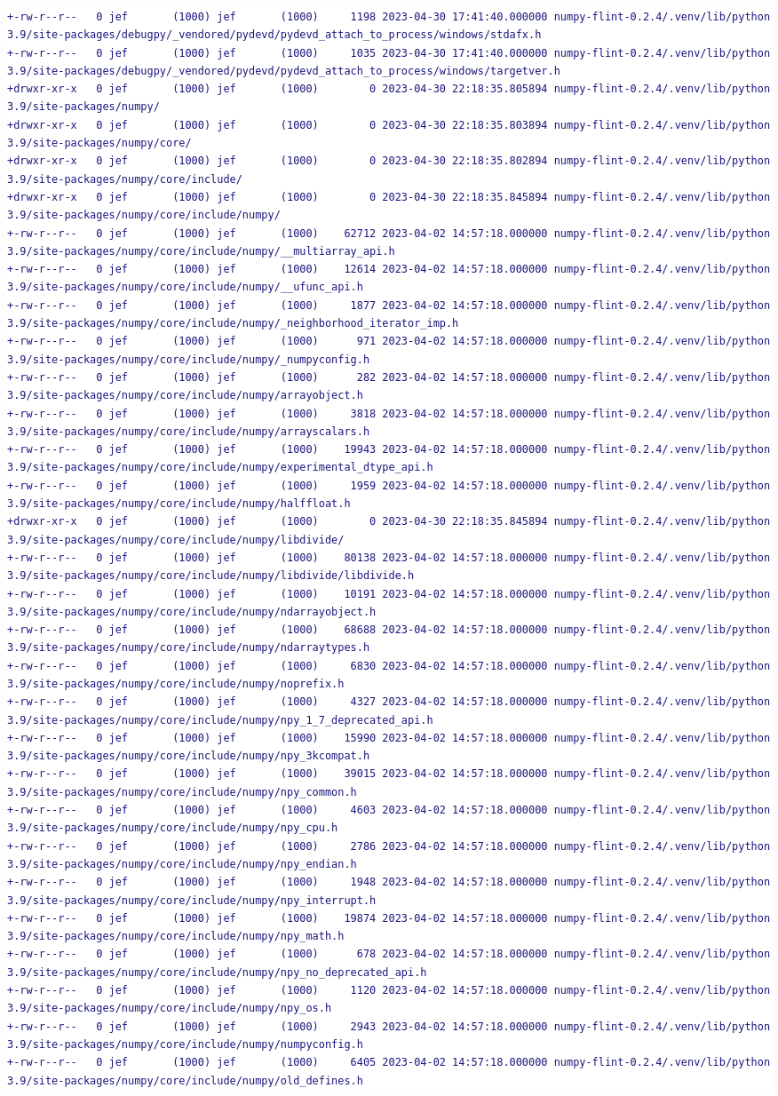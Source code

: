 ```diff
+-rw-r--r--   0 jef       (1000) jef       (1000)     1198 2023-04-30 17:41:40.000000 numpy-flint-0.2.4/.venv/lib/python3.9/site-packages/debugpy/_vendored/pydevd/pydevd_attach_to_process/windows/stdafx.h
+-rw-r--r--   0 jef       (1000) jef       (1000)     1035 2023-04-30 17:41:40.000000 numpy-flint-0.2.4/.venv/lib/python3.9/site-packages/debugpy/_vendored/pydevd/pydevd_attach_to_process/windows/targetver.h
+drwxr-xr-x   0 jef       (1000) jef       (1000)        0 2023-04-30 22:18:35.805894 numpy-flint-0.2.4/.venv/lib/python3.9/site-packages/numpy/
+drwxr-xr-x   0 jef       (1000) jef       (1000)        0 2023-04-30 22:18:35.803894 numpy-flint-0.2.4/.venv/lib/python3.9/site-packages/numpy/core/
+drwxr-xr-x   0 jef       (1000) jef       (1000)        0 2023-04-30 22:18:35.802894 numpy-flint-0.2.4/.venv/lib/python3.9/site-packages/numpy/core/include/
+drwxr-xr-x   0 jef       (1000) jef       (1000)        0 2023-04-30 22:18:35.845894 numpy-flint-0.2.4/.venv/lib/python3.9/site-packages/numpy/core/include/numpy/
+-rw-r--r--   0 jef       (1000) jef       (1000)    62712 2023-04-02 14:57:18.000000 numpy-flint-0.2.4/.venv/lib/python3.9/site-packages/numpy/core/include/numpy/__multiarray_api.h
+-rw-r--r--   0 jef       (1000) jef       (1000)    12614 2023-04-02 14:57:18.000000 numpy-flint-0.2.4/.venv/lib/python3.9/site-packages/numpy/core/include/numpy/__ufunc_api.h
+-rw-r--r--   0 jef       (1000) jef       (1000)     1877 2023-04-02 14:57:18.000000 numpy-flint-0.2.4/.venv/lib/python3.9/site-packages/numpy/core/include/numpy/_neighborhood_iterator_imp.h
+-rw-r--r--   0 jef       (1000) jef       (1000)      971 2023-04-02 14:57:18.000000 numpy-flint-0.2.4/.venv/lib/python3.9/site-packages/numpy/core/include/numpy/_numpyconfig.h
+-rw-r--r--   0 jef       (1000) jef       (1000)      282 2023-04-02 14:57:18.000000 numpy-flint-0.2.4/.venv/lib/python3.9/site-packages/numpy/core/include/numpy/arrayobject.h
+-rw-r--r--   0 jef       (1000) jef       (1000)     3818 2023-04-02 14:57:18.000000 numpy-flint-0.2.4/.venv/lib/python3.9/site-packages/numpy/core/include/numpy/arrayscalars.h
+-rw-r--r--   0 jef       (1000) jef       (1000)    19943 2023-04-02 14:57:18.000000 numpy-flint-0.2.4/.venv/lib/python3.9/site-packages/numpy/core/include/numpy/experimental_dtype_api.h
+-rw-r--r--   0 jef       (1000) jef       (1000)     1959 2023-04-02 14:57:18.000000 numpy-flint-0.2.4/.venv/lib/python3.9/site-packages/numpy/core/include/numpy/halffloat.h
+drwxr-xr-x   0 jef       (1000) jef       (1000)        0 2023-04-30 22:18:35.845894 numpy-flint-0.2.4/.venv/lib/python3.9/site-packages/numpy/core/include/numpy/libdivide/
+-rw-r--r--   0 jef       (1000) jef       (1000)    80138 2023-04-02 14:57:18.000000 numpy-flint-0.2.4/.venv/lib/python3.9/site-packages/numpy/core/include/numpy/libdivide/libdivide.h
+-rw-r--r--   0 jef       (1000) jef       (1000)    10191 2023-04-02 14:57:18.000000 numpy-flint-0.2.4/.venv/lib/python3.9/site-packages/numpy/core/include/numpy/ndarrayobject.h
+-rw-r--r--   0 jef       (1000) jef       (1000)    68688 2023-04-02 14:57:18.000000 numpy-flint-0.2.4/.venv/lib/python3.9/site-packages/numpy/core/include/numpy/ndarraytypes.h
+-rw-r--r--   0 jef       (1000) jef       (1000)     6830 2023-04-02 14:57:18.000000 numpy-flint-0.2.4/.venv/lib/python3.9/site-packages/numpy/core/include/numpy/noprefix.h
+-rw-r--r--   0 jef       (1000) jef       (1000)     4327 2023-04-02 14:57:18.000000 numpy-flint-0.2.4/.venv/lib/python3.9/site-packages/numpy/core/include/numpy/npy_1_7_deprecated_api.h
+-rw-r--r--   0 jef       (1000) jef       (1000)    15990 2023-04-02 14:57:18.000000 numpy-flint-0.2.4/.venv/lib/python3.9/site-packages/numpy/core/include/numpy/npy_3kcompat.h
+-rw-r--r--   0 jef       (1000) jef       (1000)    39015 2023-04-02 14:57:18.000000 numpy-flint-0.2.4/.venv/lib/python3.9/site-packages/numpy/core/include/numpy/npy_common.h
+-rw-r--r--   0 jef       (1000) jef       (1000)     4603 2023-04-02 14:57:18.000000 numpy-flint-0.2.4/.venv/lib/python3.9/site-packages/numpy/core/include/numpy/npy_cpu.h
+-rw-r--r--   0 jef       (1000) jef       (1000)     2786 2023-04-02 14:57:18.000000 numpy-flint-0.2.4/.venv/lib/python3.9/site-packages/numpy/core/include/numpy/npy_endian.h
+-rw-r--r--   0 jef       (1000) jef       (1000)     1948 2023-04-02 14:57:18.000000 numpy-flint-0.2.4/.venv/lib/python3.9/site-packages/numpy/core/include/numpy/npy_interrupt.h
+-rw-r--r--   0 jef       (1000) jef       (1000)    19874 2023-04-02 14:57:18.000000 numpy-flint-0.2.4/.venv/lib/python3.9/site-packages/numpy/core/include/numpy/npy_math.h
+-rw-r--r--   0 jef       (1000) jef       (1000)      678 2023-04-02 14:57:18.000000 numpy-flint-0.2.4/.venv/lib/python3.9/site-packages/numpy/core/include/numpy/npy_no_deprecated_api.h
+-rw-r--r--   0 jef       (1000) jef       (1000)     1120 2023-04-02 14:57:18.000000 numpy-flint-0.2.4/.venv/lib/python3.9/site-packages/numpy/core/include/numpy/npy_os.h
+-rw-r--r--   0 jef       (1000) jef       (1000)     2943 2023-04-02 14:57:18.000000 numpy-flint-0.2.4/.venv/lib/python3.9/site-packages/numpy/core/include/numpy/numpyconfig.h
+-rw-r--r--   0 jef       (1000) jef       (1000)     6405 2023-04-02 14:57:18.000000 numpy-flint-0.2.4/.venv/lib/python3.9/site-packages/numpy/core/include/numpy/old_defines.h
```